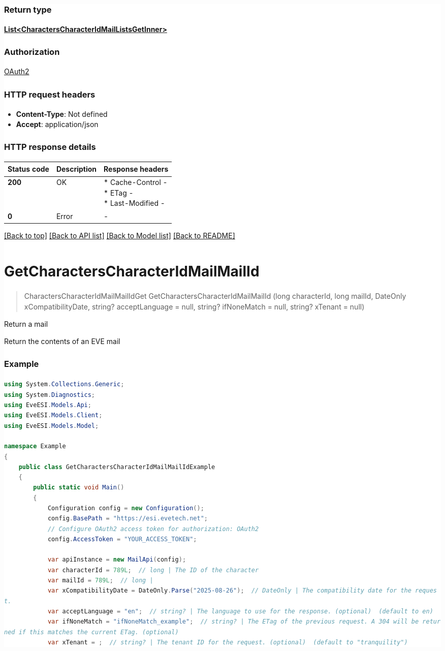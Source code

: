 ### Return type

[**List&lt;CharactersCharacterIdMailListsGetInner&gt;**](CharactersCharacterIdMailListsGetInner.md)

### Authorization

[OAuth2](../README.md#OAuth2)

### HTTP request headers

 - **Content-Type**: Not defined
 - **Accept**: application/json


### HTTP response details
| Status code | Description | Response headers |
|-------------|-------------|------------------|
| **200** | OK |  * Cache-Control -  <br>  * ETag -  <br>  * Last-Modified -  <br>  |
| **0** | Error |  -  |

[[Back to top]](#) [[Back to API list]](../README.md#documentation-for-api-endpoints) [[Back to Model list]](../README.md#documentation-for-models) [[Back to README]](../README.md)

<a id="getcharacterscharacteridmailmailid"></a>
# **GetCharactersCharacterIdMailMailId**
> CharactersCharacterIdMailMailIdGet GetCharactersCharacterIdMailMailId (long characterId, long mailId, DateOnly xCompatibilityDate, string? acceptLanguage = null, string? ifNoneMatch = null, string? xTenant = null)

Return a mail

Return the contents of an EVE mail

### Example
```csharp
using System.Collections.Generic;
using System.Diagnostics;
using EveESI.Models.Api;
using EveESI.Models.Client;
using EveESI.Models.Model;

namespace Example
{
    public class GetCharactersCharacterIdMailMailIdExample
    {
        public static void Main()
        {
            Configuration config = new Configuration();
            config.BasePath = "https://esi.evetech.net";
            // Configure OAuth2 access token for authorization: OAuth2
            config.AccessToken = "YOUR_ACCESS_TOKEN";

            var apiInstance = new MailApi(config);
            var characterId = 789L;  // long | The ID of the character
            var mailId = 789L;  // long | 
            var xCompatibilityDate = DateOnly.Parse("2025-08-26");  // DateOnly | The compatibility date for the request.
            var acceptLanguage = "en";  // string? | The language to use for the response. (optional)  (default to en)
            var ifNoneMatch = "ifNoneMatch_example";  // string? | The ETag of the previous request. A 304 will be returned if this matches the current ETag. (optional) 
            var xTenant = ;  // string? | The tenant ID for the request. (optional)  (default to "tranquility")
```